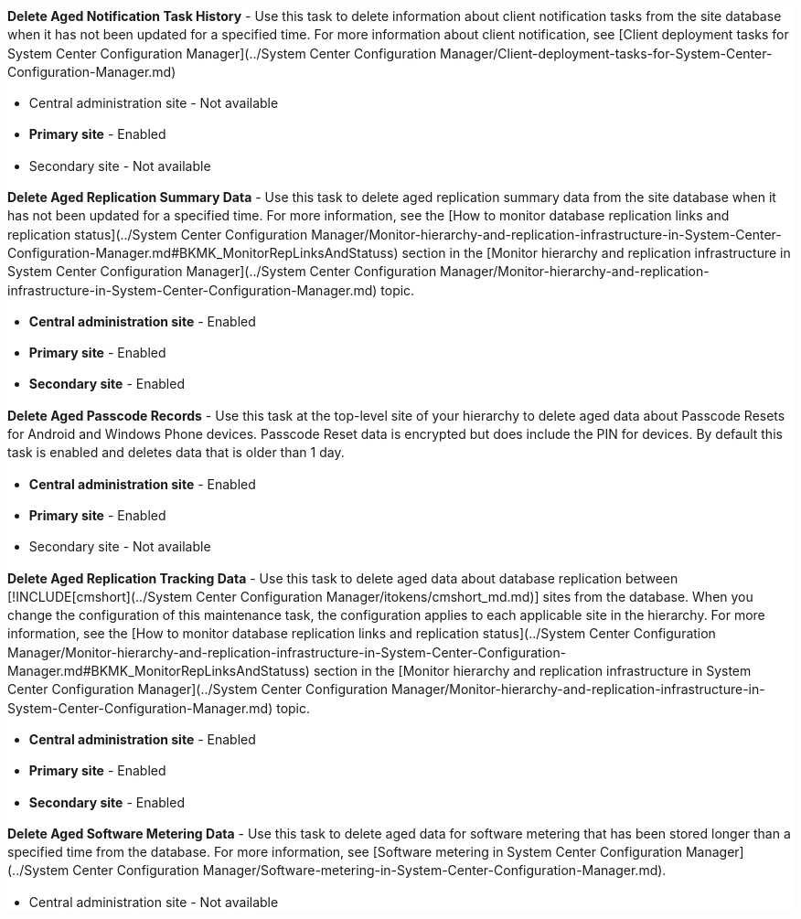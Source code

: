  **Delete Aged Notification Task History** - Use this task to delete information about client notification tasks from the site database when it has not been updated for a specified time. For more information about client notification, see [Client deployment tasks for System Center Configuration Manager](../System Center Configuration Manager/Client-deployment-tasks-for-System-Center-Configuration-Manager.md)  
  
-   Central administration site - Not available  
  
-   **Primary site** - Enabled  
  
-   Secondary site - Not available  
  
 **Delete Aged Replication Summary Data** - Use this task to delete aged replication summary data from the site database when it has not been updated for a specified time. For more information, see the [How to monitor database replication links and replication status](../System Center Configuration Manager/Monitor-hierarchy-and-replication-infrastructure-in-System-Center-Configuration-Manager.md#BKMK_MonitorRepLinksAndStatuss) section in the [Monitor hierarchy and replication infrastructure in System Center Configuration Manager](../System Center Configuration Manager/Monitor-hierarchy-and-replication-infrastructure-in-System-Center-Configuration-Manager.md) topic.  
  
-   **Central administration site** - Enabled  
  
-   **Primary site** - Enabled  
  
-   **Secondary site** - Enabled  
  
 **Delete Aged Passcode Records** - Use this task at the top-level site of your hierarchy to delete aged data about Passcode Resets for Android and Windows Phone devices. Passcode Reset data  is encrypted but does include the PIN for devices. By default this task is enabled and deletes data that is older than 1 day.  
  
-   **Central administration site** - Enabled  
  
-   **Primary site** - Enabled  
  
-   Secondary site - Not available  
  
 **Delete Aged Replication Tracking Data** - Use this task to delete aged data about database replication between [!INCLUDE[cmshort](../System Center Configuration Manager/itokens/cmshort_md.md)] sites from the database. When you change the configuration of this maintenance task, the configuration applies to each applicable site in the hierarchy. For more information, see the  [How to monitor database replication links and replication status](../System Center Configuration Manager/Monitor-hierarchy-and-replication-infrastructure-in-System-Center-Configuration-Manager.md#BKMK_MonitorRepLinksAndStatuss) section in the [Monitor hierarchy and replication infrastructure in System Center Configuration Manager](../System Center Configuration Manager/Monitor-hierarchy-and-replication-infrastructure-in-System-Center-Configuration-Manager.md) topic.  
  
-   **Central administration site** - Enabled  
  
-   **Primary site** - Enabled  
  
-   **Secondary site** - Enabled  
  
 **Delete Aged Software Metering Data** - Use this task to delete aged data for software metering that has been stored longer than a specified time from the database. For more information, see [Software metering in System Center Configuration Manager](../System Center Configuration Manager/Software-metering-in-System-Center-Configuration-Manager.md).  
  
-   Central administration site - Not available  
  